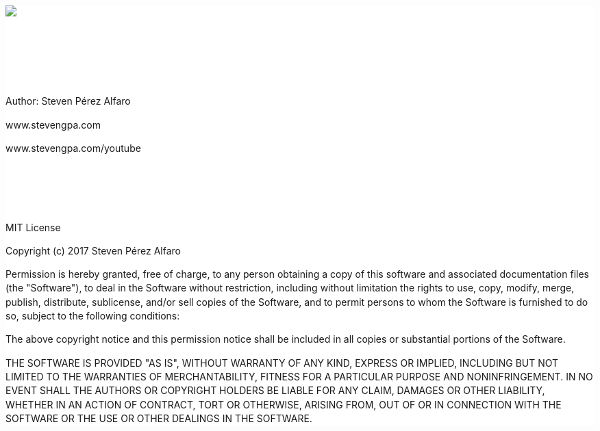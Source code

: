 <img src="https://github.com/StevenPerez/images/blob/master/nowdb.gif"></img>


<br/>
<br/>
<br/>
<br/>
<p>Author: Steven Pérez Alfaro</p>
<p>www.stevengpa.com</p>
<p>www.stevengpa.com/youtube</p>
<br/>
<br/>
<br/>
<br/>
MIT License

Copyright (c) 2017 Steven Pérez Alfaro

Permission is hereby granted, free of charge, to any person obtaining a copy
of this software and associated documentation files (the "Software"), to deal
in the Software without restriction, including without limitation the rights
to use, copy, modify, merge, publish, distribute, sublicense, and/or sell
copies of the Software, and to permit persons to whom the Software is
furnished to do so, subject to the following conditions:

The above copyright notice and this permission notice shall be included in all
copies or substantial portions of the Software.

THE SOFTWARE IS PROVIDED "AS IS", WITHOUT WARRANTY OF ANY KIND, EXPRESS OR
IMPLIED, INCLUDING BUT NOT LIMITED TO THE WARRANTIES OF MERCHANTABILITY,
FITNESS FOR A PARTICULAR PURPOSE AND NONINFRINGEMENT. IN NO EVENT SHALL THE
AUTHORS OR COPYRIGHT HOLDERS BE LIABLE FOR ANY CLAIM, DAMAGES OR OTHER
LIABILITY, WHETHER IN AN ACTION OF CONTRACT, TORT OR OTHERWISE, ARISING FROM,
OUT OF OR IN CONNECTION WITH THE SOFTWARE OR THE USE OR OTHER DEALINGS IN THE
SOFTWARE.
